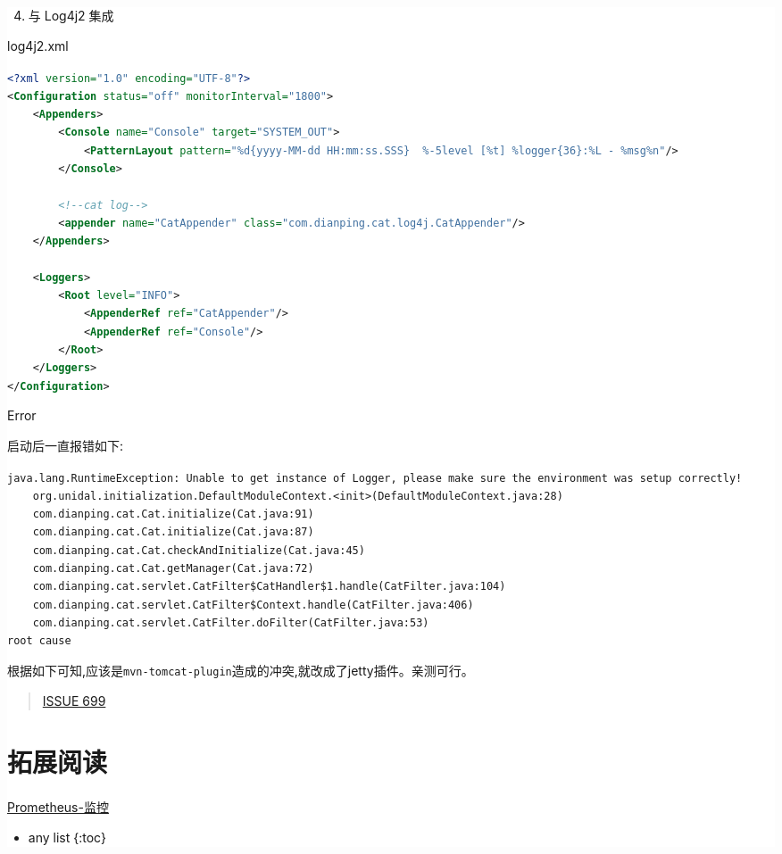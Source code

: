 
4) 与 Log4j2 集成

log4j2.xml

```xml
<?xml version="1.0" encoding="UTF-8"?>
<Configuration status="off" monitorInterval="1800">
    <Appenders>
        <Console name="Console" target="SYSTEM_OUT">
            <PatternLayout pattern="%d{yyyy-MM-dd HH:mm:ss.SSS}  %-5level [%t] %logger{36}:%L - %msg%n"/>
        </Console>

        <!--cat log-->
        <appender name="CatAppender" class="com.dianping.cat.log4j.CatAppender"/>
    </Appenders>

    <Loggers>
        <Root level="INFO">
            <AppenderRef ref="CatAppender"/>
            <AppenderRef ref="Console"/>
        </Root>
    </Loggers>
</Configuration>
````


<label class="label label-danger">Error</label>

启动后一直报错如下:

```
java.lang.RuntimeException: Unable to get instance of Logger, please make sure the environment was setup correctly!
    org.unidal.initialization.DefaultModuleContext.<init>(DefaultModuleContext.java:28)
    com.dianping.cat.Cat.initialize(Cat.java:91)
    com.dianping.cat.Cat.initialize(Cat.java:87)
    com.dianping.cat.Cat.checkAndInitialize(Cat.java:45)
    com.dianping.cat.Cat.getManager(Cat.java:72)
    com.dianping.cat.servlet.CatFilter$CatHandler$1.handle(CatFilter.java:104)
    com.dianping.cat.servlet.CatFilter$Context.handle(CatFilter.java:406)
    com.dianping.cat.servlet.CatFilter.doFilter(CatFilter.java:53)
root cause
```


根据如下可知,应该是```mvn-tomcat-plugin```造成的冲突,就改成了jetty插件。亲测可行。

> [ISSUE 699](https://github.com/dianping/cat/issues/699)


# 拓展阅读

[Prometheus-监控](https://houbb.github.io/2019/04/01/monitor-prometheus)

* any list
{:toc}




















